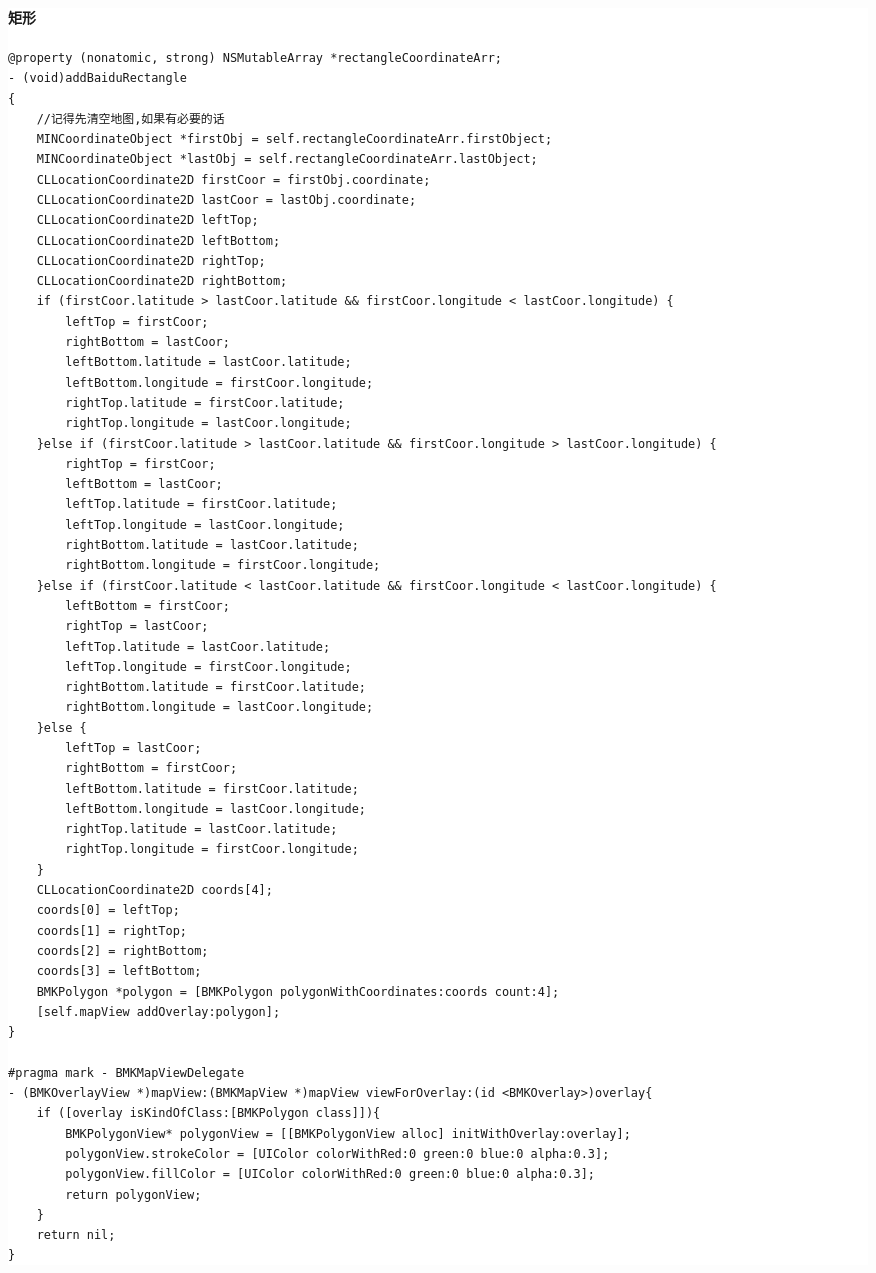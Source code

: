 #### 矩形

```
@property (nonatomic, strong) NSMutableArray *rectangleCoordinateArr;
- (void)addBaiduRectangle
{
    //记得先清空地图,如果有必要的话
    MINCoordinateObject *firstObj = self.rectangleCoordinateArr.firstObject;
    MINCoordinateObject *lastObj = self.rectangleCoordinateArr.lastObject;
    CLLocationCoordinate2D firstCoor = firstObj.coordinate;
    CLLocationCoordinate2D lastCoor = lastObj.coordinate;
    CLLocationCoordinate2D leftTop;
    CLLocationCoordinate2D leftBottom;
    CLLocationCoordinate2D rightTop;
    CLLocationCoordinate2D rightBottom;
    if (firstCoor.latitude > lastCoor.latitude && firstCoor.longitude < lastCoor.longitude) {
        leftTop = firstCoor;
        rightBottom = lastCoor;
        leftBottom.latitude = lastCoor.latitude;
        leftBottom.longitude = firstCoor.longitude;
        rightTop.latitude = firstCoor.latitude;
        rightTop.longitude = lastCoor.longitude;
    }else if (firstCoor.latitude > lastCoor.latitude && firstCoor.longitude > lastCoor.longitude) {
        rightTop = firstCoor;
        leftBottom = lastCoor;
        leftTop.latitude = firstCoor.latitude;
        leftTop.longitude = lastCoor.longitude;
        rightBottom.latitude = lastCoor.latitude;
        rightBottom.longitude = firstCoor.longitude;
    }else if (firstCoor.latitude < lastCoor.latitude && firstCoor.longitude < lastCoor.longitude) {
        leftBottom = firstCoor;
        rightTop = lastCoor;
        leftTop.latitude = lastCoor.latitude;
        leftTop.longitude = firstCoor.longitude;
        rightBottom.latitude = firstCoor.latitude;
        rightBottom.longitude = lastCoor.longitude;
    }else {
        leftTop = lastCoor;
        rightBottom = firstCoor;
        leftBottom.latitude = firstCoor.latitude;
        leftBottom.longitude = lastCoor.longitude;
        rightTop.latitude = lastCoor.latitude;
        rightTop.longitude = firstCoor.longitude;
    }
    CLLocationCoordinate2D coords[4];
    coords[0] = leftTop;
    coords[1] = rightTop;
    coords[2] = rightBottom;
    coords[3] = leftBottom;
    BMKPolygon *polygon = [BMKPolygon polygonWithCoordinates:coords count:4];
    [self.mapView addOverlay:polygon];
}

#pragma mark - BMKMapViewDelegate
- (BMKOverlayView *)mapView:(BMKMapView *)mapView viewForOverlay:(id <BMKOverlay>)overlay{
    if ([overlay isKindOfClass:[BMKPolygon class]]){
        BMKPolygonView* polygonView = [[BMKPolygonView alloc] initWithOverlay:overlay];
        polygonView.strokeColor = [UIColor colorWithRed:0 green:0 blue:0 alpha:0.3];
        polygonView.fillColor = [UIColor colorWithRed:0 green:0 blue:0 alpha:0.3];
        return polygonView;
    }
    return nil;
}
```